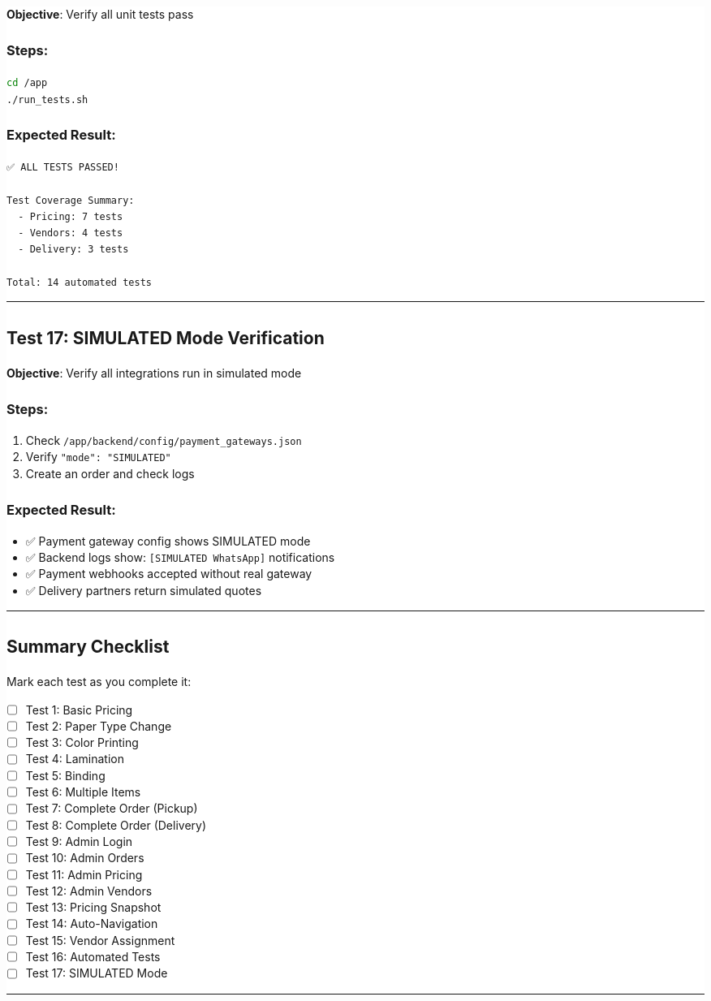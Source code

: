 **Objective**: Verify all unit tests pass

### Steps:
```bash
cd /app
./run_tests.sh
```

### Expected Result:
```
✅ ALL TESTS PASSED!

Test Coverage Summary:
  - Pricing: 7 tests
  - Vendors: 4 tests  
  - Delivery: 3 tests

Total: 14 automated tests
```

---

## Test 17: SIMULATED Mode Verification

**Objective**: Verify all integrations run in simulated mode

### Steps:
1. Check `/app/backend/config/payment_gateways.json`
2. Verify `"mode": "SIMULATED"`
3. Create an order and check logs

### Expected Result:
- ✅ Payment gateway config shows SIMULATED mode
- ✅ Backend logs show: `[SIMULATED WhatsApp]` notifications
- ✅ Payment webhooks accepted without real gateway
- ✅ Delivery partners return simulated quotes

---

## Summary Checklist

Mark each test as you complete it:

- [ ] Test 1: Basic Pricing
- [ ] Test 2: Paper Type Change
- [ ] Test 3: Color Printing
- [ ] Test 4: Lamination
- [ ] Test 5: Binding
- [ ] Test 6: Multiple Items
- [ ] Test 7: Complete Order (Pickup)
- [ ] Test 8: Complete Order (Delivery)
- [ ] Test 9: Admin Login
- [ ] Test 10: Admin Orders
- [ ] Test 11: Admin Pricing
- [ ] Test 12: Admin Vendors
- [ ] Test 13: Pricing Snapshot
- [ ] Test 14: Auto-Navigation
- [ ] Test 15: Vendor Assignment
- [ ] Test 16: Automated Tests
- [ ] Test 17: SIMULATED Mode

---